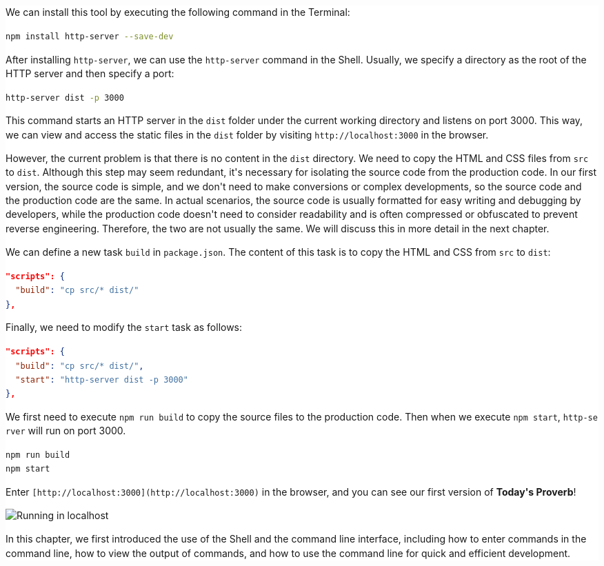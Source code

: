 We can install this tool by executing the following command in the Terminal:

```sh
npm install http-server --save-dev
```

After installing `http-server`, we can use the `http-server` command in the Shell. Usually, we specify a directory as the root of the HTTP server and then specify a port:

```sh
http-server dist -p 3000
```

This command starts an HTTP server in the `dist` folder under the current working directory and listens on port 3000. This way, we can view and access the static files in the `dist` folder by visiting `http://localhost:3000` in the browser.

However, the current problem is that there is no content in the `dist` directory. We need to copy the HTML and CSS files from `src` to `dist`. Although this step may seem redundant, it's necessary for isolating the source code from the production code. In our first version, the source code is simple, and we don't need to make conversions or complex developments, so the source code and the production code are the same. In actual scenarios, the source code is usually formatted for easy writing and debugging by developers, while the production code doesn't need to consider readability and is often compressed or obfuscated to prevent reverse engineering. Therefore, the two are not usually the same. We will discuss this in more detail in the next chapter.

We can define a new task `build` in `package.json`. The content of this task is to copy the HTML and CSS from `src` to `dist`:

```json
"scripts": {
  "build": "cp src/* dist/"
},
```

Finally, we need to modify the `start` task as follows:

```json
"scripts": {
  "build": "cp src/* dist/",
  "start": "http-server dist -p 3000"
},
```

We first need to execute `npm run build` to copy the source files to the production code. Then when we execute `npm start`, `http-server` will run on port 3000.

```sh
npm run build
npm start
```

Enter `[http://localhost:3000](http://localhost:3000)` in the browser, and you can see our first version of **Today's Proverb**!

![Running in localhost](ch3/localhost.png)

In this chapter, we first introduced the use of the Shell and the command line interface, including how to enter commands in the command line, how to view the output of commands, and how to use the command line for quick and efficient development.
